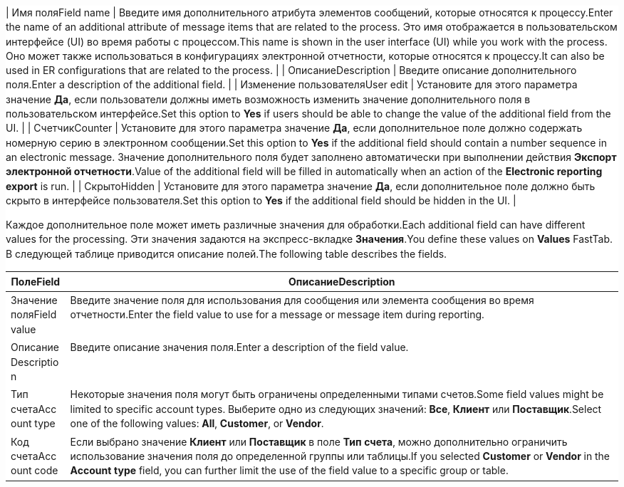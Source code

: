 | <span data-ttu-id="2cc08-194">Имя поля</span><span class="sxs-lookup"><span data-stu-id="2cc08-194">Field name</span></span>  | <span data-ttu-id="2cc08-195">Введите имя дополнительного атрибута элементов сообщений, которые относятся к процессу.</span><span class="sxs-lookup"><span data-stu-id="2cc08-195">Enter the name of an additional attribute of message items that are related to the process.</span></span> <span data-ttu-id="2cc08-196">Это имя отображается в пользовательском интерфейсе (UI) во время работы с процессом.</span><span class="sxs-lookup"><span data-stu-id="2cc08-196">This name is shown in the user interface (UI) while you work with the process.</span></span> <span data-ttu-id="2cc08-197">Оно может также использоваться в конфигурациях электронной отчетности, которые относятся к процессу.</span><span class="sxs-lookup"><span data-stu-id="2cc08-197">It can also be used in ER configurations that are related to the process.</span></span> |
| <span data-ttu-id="2cc08-198">Описание</span><span class="sxs-lookup"><span data-stu-id="2cc08-198">Description</span></span> | <span data-ttu-id="2cc08-199">Введите описание дополнительного поля.</span><span class="sxs-lookup"><span data-stu-id="2cc08-199">Enter a description of the additional field.</span></span> |
| <span data-ttu-id="2cc08-200">Изменение пользователя</span><span class="sxs-lookup"><span data-stu-id="2cc08-200">User edit</span></span>   | <span data-ttu-id="2cc08-201">Установите для этого параметра значение **Да**, если пользователи должны иметь возможность изменить значение дополнительного поля в пользовательском интерфейсе.</span><span class="sxs-lookup"><span data-stu-id="2cc08-201">Set this option to **Yes** if users should be able to change the value of the additional field from the UI.</span></span> |
| <span data-ttu-id="2cc08-202">Счетчик</span><span class="sxs-lookup"><span data-stu-id="2cc08-202">Counter</span></span>     | <span data-ttu-id="2cc08-203">Установите для этого параметра значение **Да**, если дополнительное поле должно содержать номерную серию в электронном сообщении.</span><span class="sxs-lookup"><span data-stu-id="2cc08-203">Set this option to **Yes** if the additional field should contain a number sequence in an electronic message.</span></span> <span data-ttu-id="2cc08-204">Значение дополнительного поля будет заполнено автоматически при выполнении действия **Экспорт электронной отчетности**.</span><span class="sxs-lookup"><span data-stu-id="2cc08-204">Value of the additional field will be filled in automatically when an action of the **Electronic reporting export** is run.</span></span> |
| <span data-ttu-id="2cc08-205">Скрыто</span><span class="sxs-lookup"><span data-stu-id="2cc08-205">Hidden</span></span>      | <span data-ttu-id="2cc08-206">Установите для этого параметра значение **Да**, если дополнительное поле должно быть скрыто в интерфейсе пользователя.</span><span class="sxs-lookup"><span data-stu-id="2cc08-206">Set this option to **Yes** if the additional field should be hidden in the UI.</span></span> |

<span data-ttu-id="2cc08-207">Каждое дополнительное поле может иметь различные значения для обработки.</span><span class="sxs-lookup"><span data-stu-id="2cc08-207">Each additional field can have different values for the processing.</span></span> <span data-ttu-id="2cc08-208">Эти значения задаются на экспресс-вкладке **Значения**.</span><span class="sxs-lookup"><span data-stu-id="2cc08-208">You define these values on **Values** FastTab.</span></span> <span data-ttu-id="2cc08-209">В следующей таблице приводится описание полей.</span><span class="sxs-lookup"><span data-stu-id="2cc08-209">The following table describes the fields.</span></span>

| <span data-ttu-id="2cc08-210">Поле</span><span class="sxs-lookup"><span data-stu-id="2cc08-210">Field</span></span>                | <span data-ttu-id="2cc08-211">Описание</span><span class="sxs-lookup"><span data-stu-id="2cc08-211">Description</span></span> |
|----------------------|-------------|
| <span data-ttu-id="2cc08-212">Значение поля</span><span class="sxs-lookup"><span data-stu-id="2cc08-212">Field value</span></span>          | <span data-ttu-id="2cc08-213">Введите значение поля для использования для сообщения или элемента сообщения во время отчетности.</span><span class="sxs-lookup"><span data-stu-id="2cc08-213">Enter the field value to use for a message or message item during reporting.</span></span> |
| <span data-ttu-id="2cc08-214">Описание</span><span class="sxs-lookup"><span data-stu-id="2cc08-214">Description</span></span>          | <span data-ttu-id="2cc08-215">Введите описание значения поля.</span><span class="sxs-lookup"><span data-stu-id="2cc08-215">Enter a description of the field value.</span></span> |
| <span data-ttu-id="2cc08-216">Тип счета</span><span class="sxs-lookup"><span data-stu-id="2cc08-216">Account type</span></span>         | <span data-ttu-id="2cc08-217">Некоторые значения поля могут быть ограничены определенными типами счетов.</span><span class="sxs-lookup"><span data-stu-id="2cc08-217">Some field values might be limited to specific account types.</span></span> <span data-ttu-id="2cc08-218">Выберите одно из следующих значений: **Все**, **Клиент** или **Поставщик**.</span><span class="sxs-lookup"><span data-stu-id="2cc08-218">Select one of the following values: **All**, **Customer**, or **Vendor**.</span></span> |
| <span data-ttu-id="2cc08-219">Код счета</span><span class="sxs-lookup"><span data-stu-id="2cc08-219">Account code</span></span>         | <span data-ttu-id="2cc08-220">Если выбрано значение **Клиент** или **Поставщик** в поле **Тип счета**, можно дополнительно ограничить использование значения поля до определенной группы или таблицы.</span><span class="sxs-lookup"><span data-stu-id="2cc08-220">If you selected **Customer** or **Vendor** in the **Account type** field, you can further limit the use of the field value to a specific group or table.</span></span> |